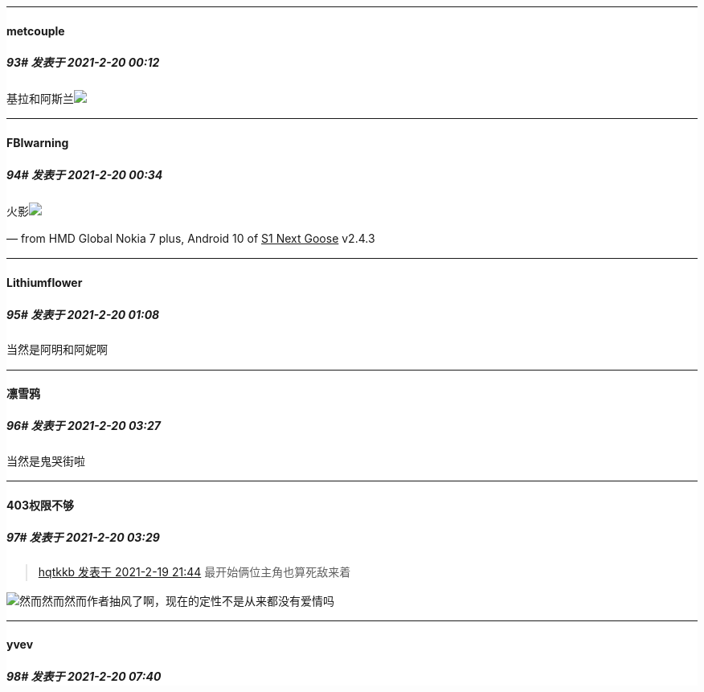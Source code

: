-----

####  metcouple  
##### 93#       发表于 2021-2-20 00:12


基拉和阿斯兰<img src="https://static.saraba1st.com/image/smiley/face2017/067.png" referrerpolicy="no-referrer">


-----

####  FBIwarning  
##### 94#       发表于 2021-2-20 00:34


火影<img src="https://static.saraba1st.com/image/smiley/face2017/067.png" referrerpolicy="no-referrer">

— from HMD Global Nokia 7 plus, Android 10 of [S1 Next Goose](https://pan.baidu.com/s/1mi43uRm) v2.4.3


-----

####  Lithiumflower  
##### 95#       发表于 2021-2-20 01:08


当然是阿明和阿妮啊


-----

####  凛雪鸦  
##### 96#       发表于 2021-2-20 03:27


当然是鬼哭街啦


-----

####  403权限不够  
##### 97#       发表于 2021-2-20 03:29


<blockquote><a href="httphttps://bbs.saraba1st.com/2b/forum.php?mod=redirect&amp;goto=findpost&amp;pid=50381253&amp;ptid=1988299" target="_blank">hqtkkb 发表于 2021-2-19 21:44</a>
最开始俩位主角也算死敌来着</blockquote>
<img src="https://static.saraba1st.com/image/smiley/face2017/067.png" referrerpolicy="no-referrer">然而然而然而作者抽风了啊，现在的定性不是从来都没有爱情吗


-----

####  yvev  
##### 98#       发表于 2021-2-20 07:40

